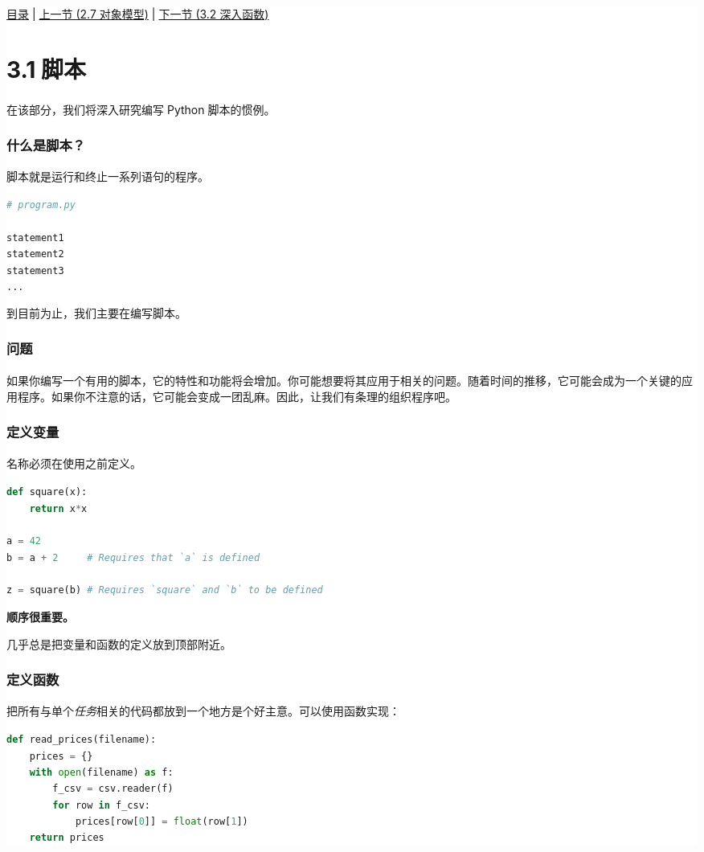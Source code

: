 [目录](../Contents.md) \| [上一节 (2.7 对象模型)](../02_Working_with_data/07_Objects.md) \| [下一节 (3.2 深入函数)](02_More_functions.md)

# 3.1 脚本

在该部分，我们将深入研究编写 Python 脚本的惯例。

### 什么是脚本？

脚本就是运行和终止一系列语句的程序。

```python
# program.py

statement1
statement2
statement3
...
```

到目前为止，我们主要在编写脚本。

### 问题

如果你编写一个有用的脚本，它的特性和功能将会增加。你可能想要将其应用于相关的问题。随着时间的推移，它可能会成为一个关键的应用程序。如果你不注意的话，它可能会变成一团乱麻。因此，让我们有条理的组织程序吧。

### 定义变量

名称必须在使用之前定义。

```python
def square(x):
    return x*x

a = 42
b = a + 2     # Requires that `a` is defined

z = square(b) # Requires `square` and `b` to be defined
```

**顺序很重要。**

几乎总是把变量和函数的定义放到顶部附近。

### 定义函数

把所有与单个*任务*相关的代码都放到一个地方是个好主意。可以使用函数实现：

```python
def read_prices(filename):
    prices = {}
    with open(filename) as f:
        f_csv = csv.reader(f)
        for row in f_csv:
            prices[row[0]] = float(row[1])
    return prices
```
